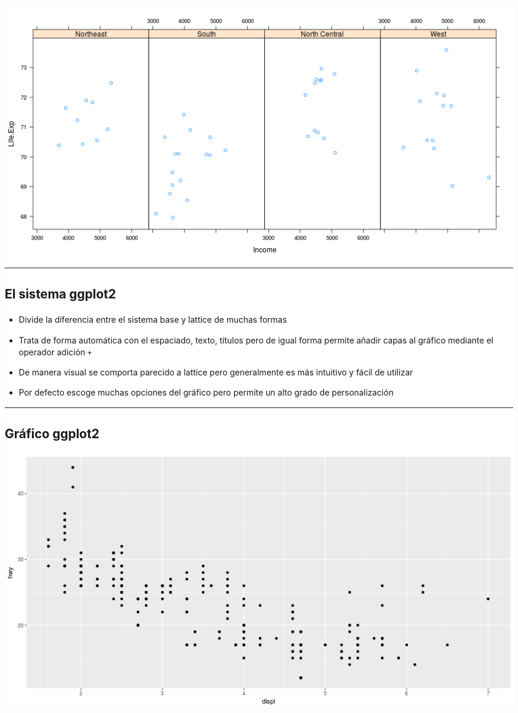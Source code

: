 <img src="figure/unnamed-chunk-7-1.png" title="plot of chunk unnamed-chunk-7" alt="plot of chunk unnamed-chunk-7" style="display: block; margin: auto;" />

---

## El sistema ggplot2 

- Divide la diferencia entre el sistema base y lattice de muchas formas

- Trata de forma automática con el espaciado, texto, títulos pero de igual forma permite añadir capas al gráfico mediante el operador adición `+`

- De manera visual se comporta parecido a lattice pero generalmente es más intuitivo y fácil de utilizar

- Por defecto escoge muchas opciones del gráfico pero permite un alto grado de personalización

---

## Gráfico ggplot2 

<img src="figure/unnamed-chunk-8-1.png" title="plot of chunk unnamed-chunk-8" alt="plot of chunk unnamed-chunk-8" style="display: block; margin: auto;" />